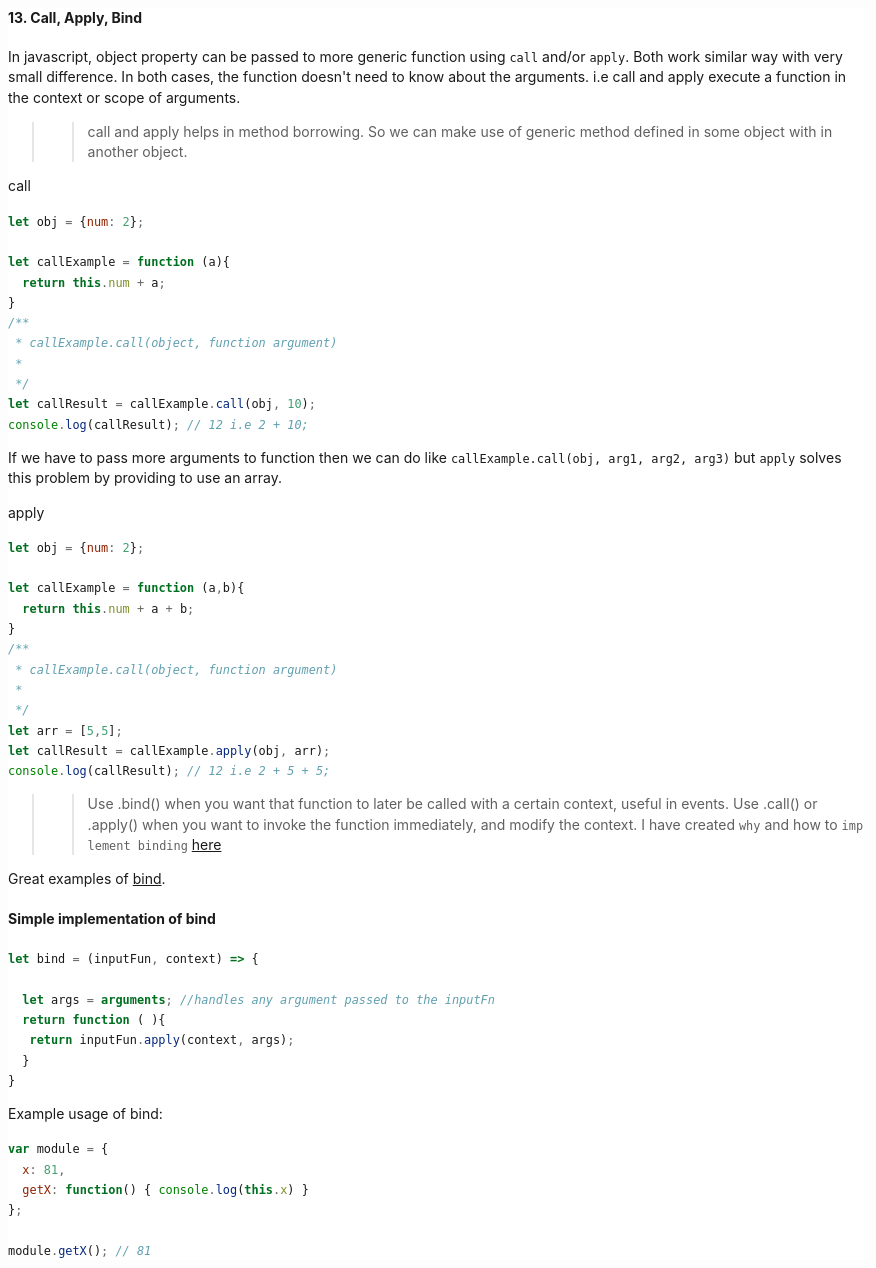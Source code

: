 #### 13. Call, Apply, Bind

In javascript, object property can be passed to more generic function using `call` and/or `apply`. Both work similar way with very small difference. In both cases, the function doesn't need to know about the arguments. i.e call and apply execute a function in the context or scope of arguments.

>> call and apply helps in method borrowing. So we can make use of generic method defined in some object with in another object.

call
```javascript
let obj = {num: 2};

let callExample = function (a){
  return this.num + a;
}
/**
 * callExample.call(object, function argument)
 *
 */
let callResult = callExample.call(obj, 10);
console.log(callResult); // 12 i.e 2 + 10;
```
If we have to pass more arguments to function then we can do like `callExample.call(obj, arg1, arg2, arg3)` but `apply` solves this problem by providing to use an array.

apply
```javascript
let obj = {num: 2};

let callExample = function (a,b){
  return this.num + a + b;
}
/**
 * callExample.call(object, function argument)
 *
 */
let arr = [5,5];
let callResult = callExample.apply(obj, arr);
console.log(callResult); // 12 i.e 2 + 5 + 5;
```

>> Use .bind() when you want that function to later be called with a certain context, useful in events. Use .call() or .apply() when you want to invoke the function immediately, and modify the context.  I have created `why` and how to `implement binding` [here](https://github.com/citta-lab/javascript/blob/master/examples/bind-implementation.js)

Great examples of [bind](https://javascript.info/bind).

#### Simple implementation of bind

```javascript
let bind = (inputFun, context) => {

  let args = arguments; //handles any argument passed to the inputFn
  return function ( ){
   return inputFun.apply(context, args);  
  }
}
```
Example usage of bind:
```javascript
var module = {
  x: 81,
  getX: function() { console.log(this.x) }
};

module.getX(); // 81
```